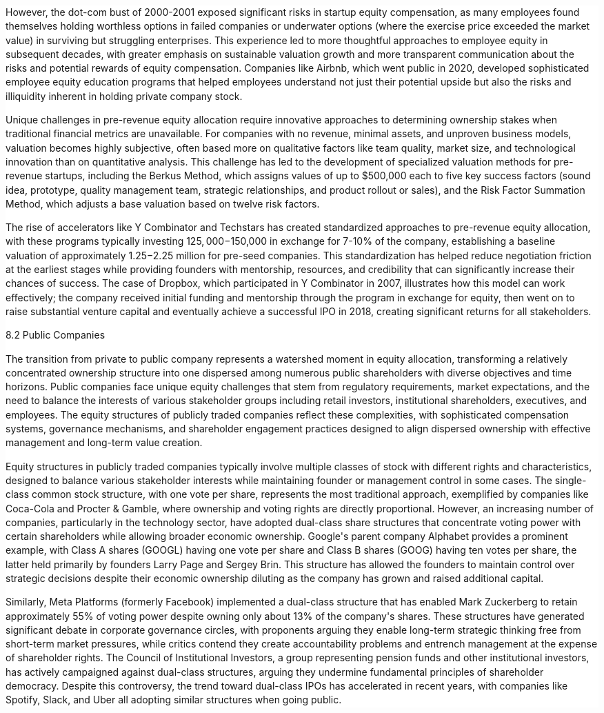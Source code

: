 However, the dot-com bust of 2000-2001 exposed significant risks in startup equity compensation, as many employees found themselves holding worthless options in failed companies or underwater options (where the exercise price exceeded the market value) in surviving but struggling enterprises. This experience led to more thoughtful approaches to employee equity in subsequent decades, with greater emphasis on sustainable valuation growth and more transparent communication about the risks and potential rewards of equity compensation. Companies like Airbnb, which went public in 2020, developed sophisticated employee equity education programs that helped employees understand not just their potential upside but also the risks and illiquidity inherent in holding private company stock.

Unique challenges in pre-revenue equity allocation require innovative approaches to determining ownership stakes when traditional financial metrics are unavailable. For companies with no revenue, minimal assets, and unproven business models, valuation becomes highly subjective, often based more on qualitative factors like team quality, market size, and technological innovation than on quantitative analysis. This challenge has led to the development of specialized valuation methods for pre-revenue startups, including the Berkus Method, which assigns values of up to $500,000 each to five key success factors (sound idea, prototype, quality management team, strategic relationships, and product rollout or sales), and the Risk Factor Summation Method, which adjusts a base valuation based on twelve risk factors.

The rise of accelerators like Y Combinator and Techstars has created standardized approaches to pre-revenue equity allocation, with these programs typically investing $125,000-$150,000 in exchange for 7-10% of the company, establishing a baseline valuation of approximately $1.25-$2.25 million for pre-seed companies. This standardization has helped reduce negotiation friction at the earliest stages while providing founders with mentorship, resources, and credibility that can significantly increase their chances of success. The case of Dropbox, which participated in Y Combinator in 2007, illustrates how this model can work effectively; the company received initial funding and mentorship through the program in exchange for equity, then went on to raise substantial venture capital and eventually achieve a successful IPO in 2018, creating significant returns for all stakeholders.

8.2 Public Companies

The transition from private to public company represents a watershed moment in equity allocation, transforming a relatively concentrated ownership structure into one dispersed among numerous public shareholders with diverse objectives and time horizons. Public companies face unique equity challenges that stem from regulatory requirements, market expectations, and the need to balance the interests of various stakeholder groups including retail investors, institutional shareholders, executives, and employees. The equity structures of publicly traded companies reflect these complexities, with sophisticated compensation systems, governance mechanisms, and shareholder engagement practices designed to align dispersed ownership with effective management and long-term value creation.

Equity structures in publicly traded companies typically involve multiple classes of stock with different rights and characteristics, designed to balance various stakeholder interests while maintaining founder or management control in some cases. The single-class common stock structure, with one vote per share, represents the most traditional approach, exemplified by companies like Coca-Cola and Procter & Gamble, where ownership and voting rights are directly proportional. However, an increasing number of companies, particularly in the technology sector, have adopted dual-class share structures that concentrate voting power with certain shareholders while allowing broader economic ownership. Google's parent company Alphabet provides a prominent example, with Class A shares (GOOGL) having one vote per share and Class B shares (GOOG) having ten votes per share, the latter held primarily by founders Larry Page and Sergey Brin. This structure has allowed the founders to maintain control over strategic decisions despite their economic ownership diluting as the company has grown and raised additional capital.

Similarly, Meta Platforms (formerly Facebook) implemented a dual-class structure that has enabled Mark Zuckerberg to retain approximately 55% of voting power despite owning only about 13% of the company's shares. These structures have generated significant debate in corporate governance circles, with proponents arguing they enable long-term strategic thinking free from short-term market pressures, while critics contend they create accountability problems and entrench management at the expense of shareholder rights. The Council of Institutional Investors, a group representing pension funds and other institutional investors, has actively campaigned against dual-class structures, arguing they undermine fundamental principles of shareholder democracy. Despite this controversy, the trend toward dual-class IPOs has accelerated in recent years, with companies like Spotify, Slack, and Uber all adopting similar structures when going public.
